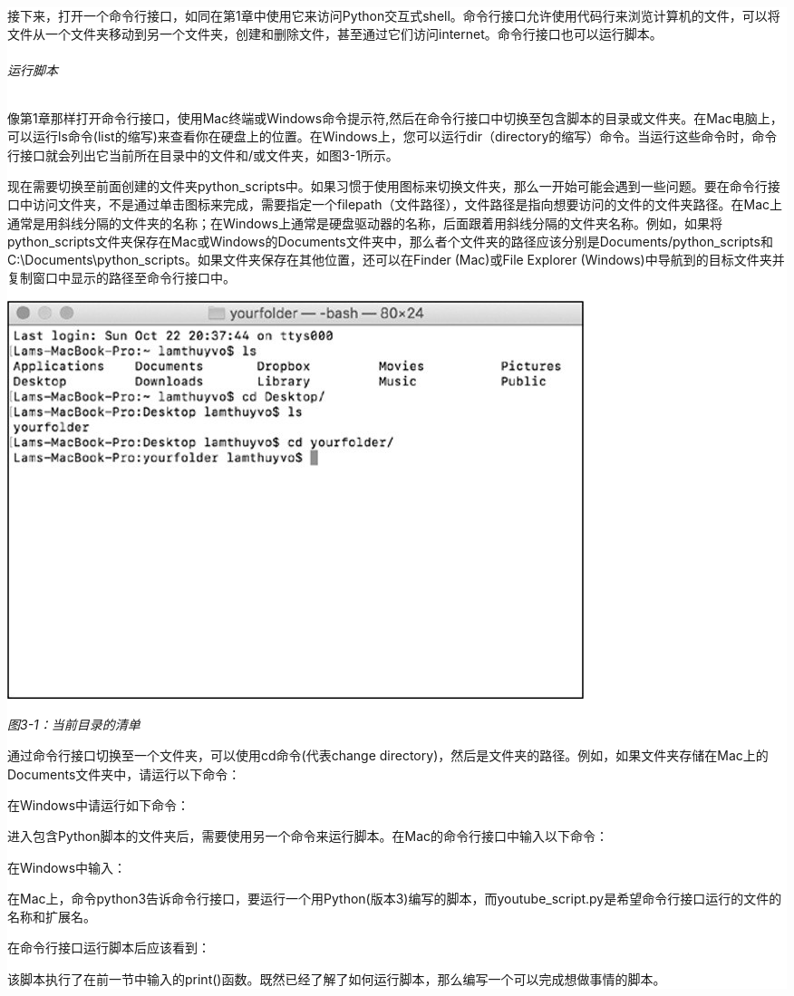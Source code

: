 接下来，打开一个命令行接口，如同在第1章中使用它来访问Python交互式shell。命令行接口允许使用代码行来浏览计算机的文件，可以将文件从一个文件夹移动到另一个文件夹，创建和删除文件，甚至通过它们访问internet。命令行接口也可以运行脚本。

###### 运行脚本

像第1章那样打开命令行接口，使用Mac终端或Windows命令提示符,然后在命令行接口中切换至包含脚本的目录或文件夹。在Mac电脑上，可以运行ls命令(list的缩写)来查看你在硬盘上的位置。在Windows上，您可以运行dir（directory的缩写）命令。当运行这些命令时，命令行接口就会列出它当前所在目录中的文件和/或文件夹，如图3-1所示。

现在需要切换至前面创建的文件夹python_scripts中。如果习惯于使用图标来切换文件夹，那么一开始可能会遇到一些问题。要在命令行接口中访问文件夹，不是通过单击图标来完成，需要指定一个filepath（文件路径），文件路径是指向想要访问的文件的文件夹路径。在Mac上通常是用斜线分隔的文件夹的名称；在Windows上通常是硬盘驱动器的名称，后面跟着用斜线分隔的文件夹名称。例如，如果将python_scripts文件夹保存在Mac或Windows的Documents文件夹中，那么者个文件夹的路径应该分别是Documents/python_scripts和C:\\Documents\\python_scripts。如果文件夹保存在其他位置，还可以在Finder
(Mac)或File Explorer
(Windows)中导航到的目标文件夹并复制窗口中显示的路径至命令行接口中。

![](img/media/image36.jpeg) 

*图3-1：当前目录的清单*

通过命令行接口切换至一个文件夹，可以使用cd命令(代表change
directory)，然后是文件夹的路径。例如，如果文件夹存储在Mac上的Documents文件夹中，请运行以下命令：

在Windows中请运行如下命令：

进入包含Python脚本的文件夹后，需要使用另一个命令来运行脚本。在Mac的命令行接口中输入以下命令：

在Windows中输入：

在Mac上，命令python3告诉命令行接口，要运行一个用Python(版本3)编写的脚本，而youtube_script.py是希望命令行接口运行的文件的名称和扩展名。

在命令行接口运行脚本后应该看到：

该脚本执行了在前一节中输入的print()函数。既然已经了解了如何运行脚本，那么编写一个可以完成想做事情的脚本。
